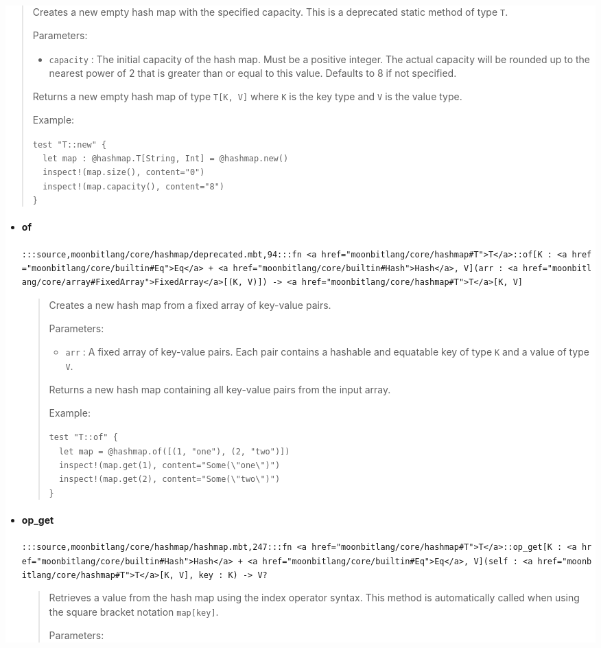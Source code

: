   ```moonbit
  ```
  > 
  >  Creates a new empty hash map with the specified capacity. This is a
  > deprecated static method of type `T`.
  > 
  >  Parameters:
  > 
  >  * `capacity` : The initial capacity of the hash map. Must be a positive
  >    integer. The actual capacity will be rounded up to the nearest power of 2
  >    that is greater than or equal to this value. Defaults to 8 if not specified.
  > 
  >  Returns a new empty hash map of type `T[K, V]` where `K` is the key type and
  > `V` is the value type.
  > 
  >  Example:
  > 
  >  ```moonbit
  >  test "T::new" {
  >    let map : @hashmap.T[String, Int] = @hashmap.new()
  >    inspect!(map.size(), content="0")
  >    inspect!(map.capacity(), content="8")
  >  }
  >  ```
  > 
- #### of
  ```moonbit
  :::source,moonbitlang/core/hashmap/deprecated.mbt,94:::fn <a href="moonbitlang/core/hashmap#T">T</a>::of[K : <a href="moonbitlang/core/builtin#Eq">Eq</a> + <a href="moonbitlang/core/builtin#Hash">Hash</a>, V](arr : <a href="moonbitlang/core/array#FixedArray">FixedArray</a>[(K, V)]) -> <a href="moonbitlang/core/hashmap#T">T</a>[K, V]
  ```
  > 
  >  Creates a new hash map from a fixed array of key-value pairs.
  > 
  >  Parameters:
  > 
  >  * `arr` : A fixed array of key-value pairs. Each pair contains a hashable and
  >    equatable key of type `K` and a value of type `V`.
  > 
  >  Returns a new hash map containing all key-value pairs from the input array.
  > 
  >  Example:
  > 
  >  ```moonbit
  >  test "T::of" {
  >    let map = @hashmap.of([(1, "one"), (2, "two")])
  >    inspect!(map.get(1), content="Some(\"one\")")
  >    inspect!(map.get(2), content="Some(\"two\")")
  >  }
  >  ```
  > 
- #### op\_get
  ```moonbit
  :::source,moonbitlang/core/hashmap/hashmap.mbt,247:::fn <a href="moonbitlang/core/hashmap#T">T</a>::op_get[K : <a href="moonbitlang/core/builtin#Hash">Hash</a> + <a href="moonbitlang/core/builtin#Eq">Eq</a>, V](self : <a href="moonbitlang/core/hashmap#T">T</a>[K, V], key : K) -> V?
  ```
  > 
  >  Retrieves a value from the hash map using the index operator syntax. This
  > method is automatically called when using the square bracket notation
  > `map[key]`.
  > 
  >  Parameters:
  > 
